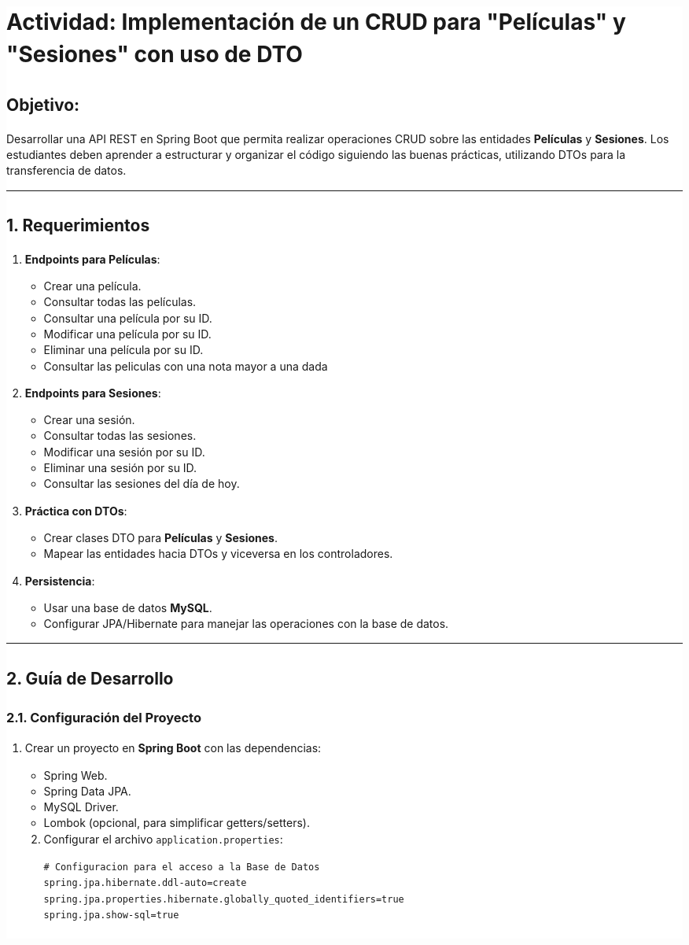 
# Actividad: Implementación de un CRUD para "Películas" y "Sesiones" con uso de DTO

## Objetivo:
Desarrollar una API REST en Spring Boot que permita realizar operaciones CRUD sobre las entidades **Películas** y **Sesiones**. Los estudiantes deben aprender a estructurar y organizar el código siguiendo las buenas prácticas, utilizando DTOs para la transferencia de datos.

---

## 1. Requerimientos

1. **Endpoints para Películas**:
    - Crear una película.
    - Consultar todas las películas.
    - Consultar una película por su ID.
    - Modificar una película por su ID.
    - Eliminar una película por su ID.
    - Consultar las peliculas con una nota mayor a una dada

2. **Endpoints para Sesiones**:
    - Crear una sesión.
    - Consultar todas las sesiones.
    - Modificar una sesión por su ID.
    - Eliminar una sesión por su ID.
    - Consultar las sesiones del día de hoy.

3. **Práctica con DTOs**:
    - Crear clases DTO para **Películas** y **Sesiones**.
    - Mapear las entidades hacia DTOs y viceversa en los controladores.

4. **Persistencia**:
    - Usar una base de datos **MySQL**.
    - Configurar JPA/Hibernate para manejar las operaciones con la base de datos.

---

## 2. Guía de Desarrollo

### 2.1. Configuración del Proyecto
1. Crear un proyecto en **Spring Boot** con las dependencias:
    - Spring Web.
    - Spring Data JPA.
    - MySQL Driver.
    - Lombok (opcional, para simplificar getters/setters).

    2. Configurar el archivo `application.properties`:
        ```properties
        # Configuracion para el acceso a la Base de Datos
       spring.jpa.hibernate.ddl-auto=create
       spring.jpa.properties.hibernate.globally_quoted_identifiers=true
       spring.jpa.show-sql=true
    